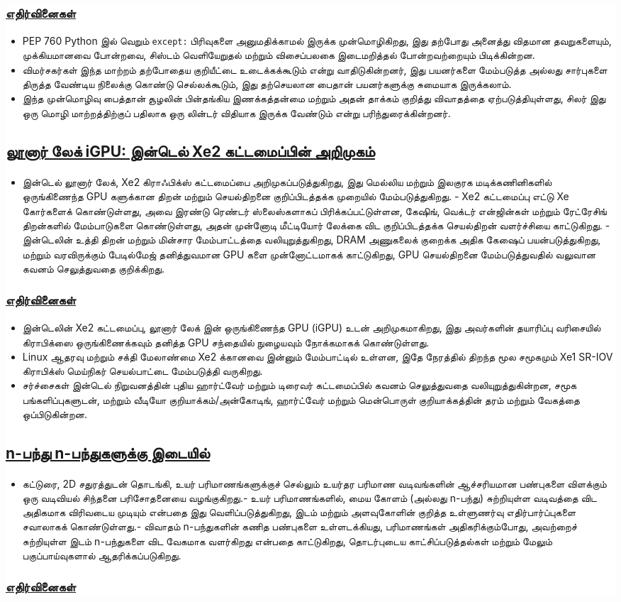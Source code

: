 ### [எதிர்வினைகள்](https://news.ycombinator.com/item?id=41788026)

- PEP 760 Python இல் வெறும் `except:` பிரிவுகளை அனுமதிக்காமல் இருக்க முன்மொழிகிறது, இது தற்போது அனைத்து விதமான தவறுகளையும், முக்கியமானவை போன்றவை, சிஸ்டம் வெளியேறுதல் மற்றும் விசைப்பலகை இடைமறித்தல் போன்றவற்றையும் பிடிக்கின்றன.
- விமர்சகர்கள் இந்த மாற்றம் தற்போதைய குறியீட்டை உடைக்கக்கூடும் என்று வாதிடுகின்றனர், இது பயனர்களை மேம்படுத்த அல்லது சார்புகளை திருத்த வேண்டிய நிலைக்கு கொண்டு செல்லக்கூடும், இது தற்செயலான பைதான் பயனர்களுக்கு சுமையாக இருக்கலாம்.
- இந்த முன்மொழிவு பைத்தான் சூழலின் பின்தங்கிய இணக்கத்தன்மை மற்றும் அதன் தாக்கம் குறித்து விவாதத்தை ஏற்படுத்தியுள்ளது, சிலர் இது ஒரு மொழி மாற்றத்திற்குப் பதிலாக ஒரு லின்டர் விதியாக இருக்க வேண்டும் என்று பரிந்துரைக்கின்றனர்.

## [லூனார் லேக் iGPU: இன்டெல் Xe2 கட்டமைப்பின் அறிமுகம்](https://chipsandcheese.com/p/lunar-lakes-igpu-debut-of-intels)

- இன்டெல் லூனார் லேக், Xe2 கிராஃபிக்ஸ் கட்டமைப்பை அறிமுகப்படுத்துகிறது, இது மெல்லிய மற்றும் இலகுரக மடிக்கணினிகளில் ஒருங்கிணைந்த GPU களுக்கான திறன் மற்றும் செயல்திறனை குறிப்பிடத்தக்க முறையில் மேம்படுத்துகிறது. - Xe2 கட்டமைப்பு எட்டு Xe கோர்களைக் கொண்டுள்ளது, அவை இரண்டு ரெண்டர் ஸ்லைஸ்களாகப் பிரிக்கப்பட்டுள்ளன, கேஷிங், வெக்டர் என்ஜின்கள் மற்றும் ரேட்ரேசிங் திறன்களில் மேம்பாடுகளை கொண்டுள்ளது, அதன் முன்னோடி மீட்டியோர் லேக்கை விட குறிப்பிடத்தக்க செயல்திறன் வளர்ச்சியை காட்டுகிறது. - இன்டெலின் உத்தி திறன் மற்றும் மின்சார மேம்பாட்டத்தை வலியுறுத்துகிறது, DRAM அணுகலைக் குறைக்க அதிக கேஷைப் பயன்படுத்துகிறது, மற்றும் வரவிருக்கும் பேடில்மேஜ் தனித்துவமான GPU களை முன்னோட்டமாகக் காட்டுகிறது, GPU செயல்திறனை மேம்படுத்துவதில் வலுவான கவனம் செலுத்துவதை குறிக்கிறது.

### [எதிர்வினைகள்](https://news.ycombinator.com/item?id=41780929)

- இன்டெலின் Xe2 கட்டமைப்பு, லூனார் லேக் இன் ஒருங்கிணைந்த GPU (iGPU) உடன் அறிமுகமாகிறது, இது அவர்களின் தயாரிப்பு வரிசையில் கிராபிக்ஸை ஒருங்கிணைக்கவும் தனித்த GPU சந்தையில் நுழையவும் நோக்கமாகக் கொண்டுள்ளது.
- Linux ஆதரவு மற்றும் சக்தி மேலாண்மை Xe2 க்கானவை இன்னும் மேம்பாட்டில் உள்ளன, இதே நேரத்தில் திறந்த மூல சமூகமும் Xe1 SR-IOV கிராபிக்ஸ் மெய்நிகர் செயல்பாட்டை மேம்படுத்தி வருகிறது.
- சர்ச்சைகள் இன்டெல் நிறுவனத்தின் புதிய ஹார்ட்வேர் மற்றும் டிரைவர் கட்டமைப்பில் கவனம் செலுத்துவதை வலியுறுத்துகின்றன, சமூக பங்களிப்புகளுடன், மற்றும் வீடியோ குறியாக்கம்/அன்கோடிங், ஹார்ட்வேர் மற்றும் மென்பொருள் குறியாக்கத்தின் தரம் மற்றும் வேகத்தை ஒப்பிடுகின்றன.

## [n-பந்து n-பந்துகளுக்கு இடையில்](https://www.arnaldur.be/writing/about/an-n-ball-between-n-balls)

- கட்டுரை, 2D சதுரத்துடன் தொடங்கி, உயர் பரிமாணங்களுக்குச் செல்லும் உயர்தர பரிமாண வடிவங்களின் ஆச்சரியமான பண்புகளை விளக்கும் ஒரு வடிவியல் சிந்தனை பரிசோதனையை வழங்குகிறது.- உயர் பரிமாணங்களில், மைய கோளம் (அல்லது n-பந்து) சுற்றியுள்ள வடிவத்தை விட அதிகமாக விரிவடைய முடியும் என்பதை இது வெளிப்படுத்துகிறது, இடம் மற்றும் அளவுகோளின் குறித்த உள்ளுணர்வு எதிர்பார்ப்புகளை சவாலாகக் கொண்டுள்ளது.- விவாதம் n-பந்துகளின் கணித பண்புகளை உள்ளடக்கியது, பரிமாணங்கள் அதிகரிக்கும்போது, அவற்றைச் சுற்றியுள்ள இடம் n-பந்துகளை விட வேகமாக வளர்கிறது என்பதை காட்டுகிறது, தொடர்புடைய காட்சிப்படுத்தல்கள் மற்றும் மேலும் பகுப்பாய்வுகளால் ஆதரிக்கப்படுகிறது.

### [எதிர்வினைகள்](https://news.ycombinator.com/item?id=41789242)

